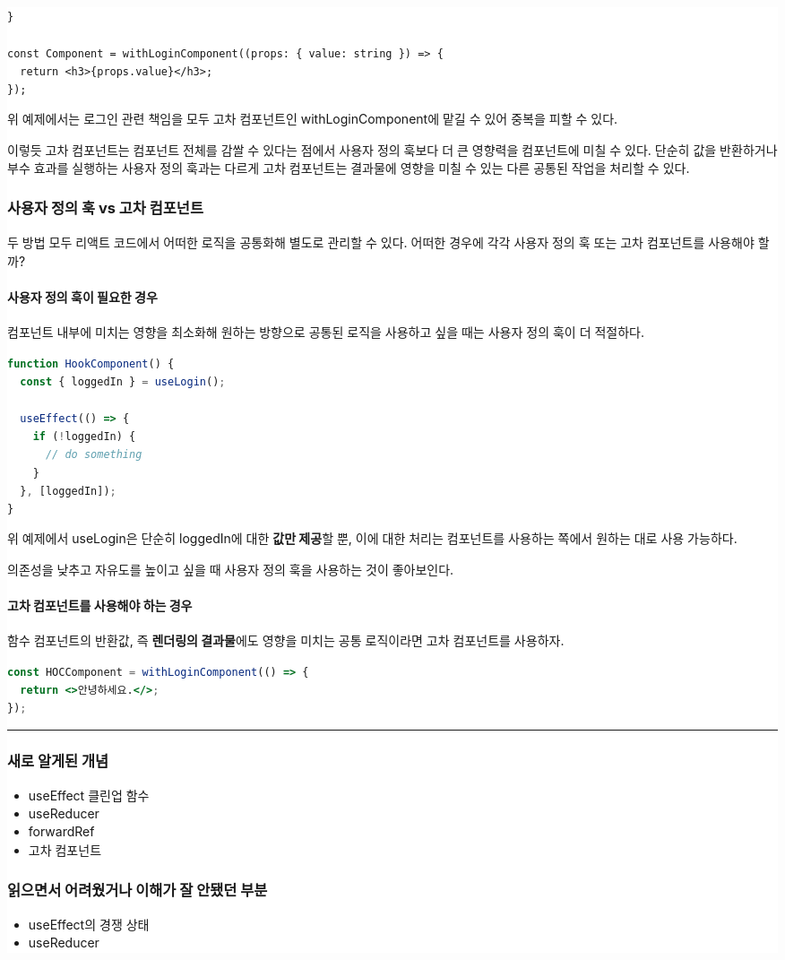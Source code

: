 ```tsx
}

const Component = withLoginComponent((props: { value: string }) => {
  return <h3>{props.value}</h3>;
});
```

위 예제에서는 로그인 관련 책임을 모두 고차 컴포넌트인 withLoginComponent에 맡길 수 있어 중복을 피할 수 있다.

이렇듯 고차 컴포넌트는 컴포넌트 전체를 감쌀 수 있다는 점에서 사용자 정의 훅보다 더 큰 영향력을 컴포넌트에 미칠 수 있다. 단순히 값을 반환하거나 부수 효과를 실행하는 사용자 정의 훅과는 다르게 고차 컴포넌트는 결과물에 영향을 미칠 수 있는 다른 공통된 작업을 처리할 수 있다.

### 사용자 정의 훅 vs 고차 컴포넌트

두 방법 모두 리액트 코드에서 어떠한 로직을 공통화해 별도로 관리할 수 있다.
어떠한 경우에 각각 사용자 정의 훅 또는 고차 컴포넌트를 사용해야 할까?

#### 사용자 정의 훅이 필요한 경우

컴포넌트 내부에 미치는 영향을 최소화해 원하는 방향으로 공통된 로직을 사용하고 싶을 때는 사용자 정의 훅이 더 적절하다.

```jsx
function HookComponent() {
  const { loggedIn } = useLogin();

  useEffect(() => {
    if (!loggedIn) {
      // do something
    }
  }, [loggedIn]);
}
```

위 예제에서 useLogin은 단순히 loggedIn에 대한 **값만 제공**할 뿐, 이에 대한 처리는 컴포넌트를 사용하는 쪽에서 원하는 대로 사용 가능하다.

의존성을 낮추고 자유도를 높이고 싶을 때 사용자 정의 훅을 사용하는 것이 좋아보인다.

#### 고차 컴포넌트를 사용해야 하는 경우

함수 컴포넌트의 반환값, 즉 **렌더링의 결과물**에도 영향을 미치는 공통 로직이라면 고차 컴포넌트를 사용하자.

```jsx
const HOCComponent = withLoginComponent(() => {
  return <>안녕하세요.</>;
});
```

---

### 새로 알게된 개념

- useEffect 클린업 함수
- useReducer
- forwardRef
- 고차 컴포넌트

### 읽으면서 어려웠거나 이해가 잘 안됐던 부분

- useEffect의 경쟁 상태
- useReducer
